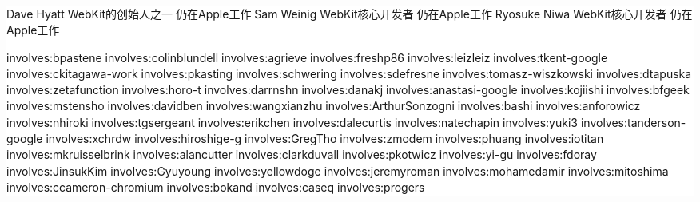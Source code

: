 Dave Hyatt
WebKit的创始人之一
仍在Apple工作
Sam Weinig
WebKit核心开发者
仍在Apple工作
Ryosuke Niwa
WebKit核心开发者
仍在Apple工作

involves:bpastene
involves:colinblundell
involves:agrieve
involves:freshp86
involves:leizleiz
involves:tkent-google
involves:ckitagawa-work
involves:pkasting
involves:schwering
involves:sdefresne
involves:tomasz-wiszkowski
involves:dtapuska
involves:zetafunction
involves:horo-t
involves:darrnshn
involves:danakj
involves:anastasi-google
involves:kojiishi
involves:bfgeek
involves:mstensho
involves:davidben
involves:wangxianzhu
involves:ArthurSonzogni
involves:bashi
involves:anforowicz
involves:nhiroki
involves:tgsergeant
involves:erikchen
involves:dalecurtis
involves:natechapin
involves:yuki3
involves:tanderson-google
involves:xchrdw
involves:hiroshige-g
involves:GregTho
involves:zmodem
involves:phuang
involves:iotitan
involves:mkruisselbrink
involves:alancutter
involves:clarkduvall
involves:pkotwicz
involves:yi-gu
involves:fdoray
involves:JinsukKim
involves:Gyuyoung
involves:yellowdoge
involves:jeremyroman
involves:mohamedamir
involves:mitoshima
involves:ccameron-chromium
involves:bokand
involves:caseq
involves:progers